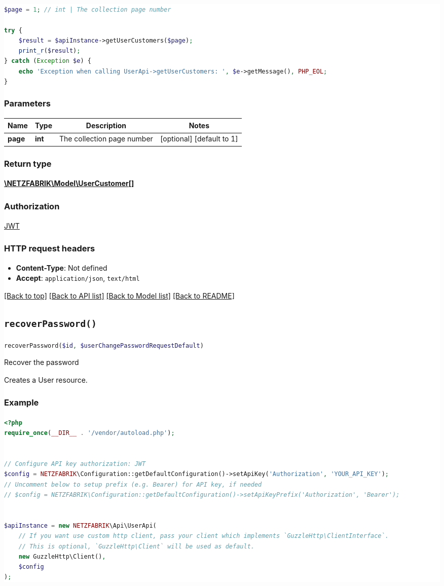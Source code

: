 ```php
$page = 1; // int | The collection page number

try {
    $result = $apiInstance->getUserCustomers($page);
    print_r($result);
} catch (Exception $e) {
    echo 'Exception when calling UserApi->getUserCustomers: ', $e->getMessage(), PHP_EOL;
}
```

### Parameters

| Name | Type | Description  | Notes |
| ------------- | ------------- | ------------- | ------------- |
| **page** | **int**| The collection page number | [optional] [default to 1] |

### Return type

[**\NETZFABRIK\Model\UserCustomer[]**](../Model/UserCustomer.md)

### Authorization

[JWT](../../README.md#JWT)

### HTTP request headers

- **Content-Type**: Not defined
- **Accept**: `application/json`, `text/html`

[[Back to top]](#) [[Back to API list]](../../README.md#endpoints)
[[Back to Model list]](../../README.md#models)
[[Back to README]](../../README.md)

## `recoverPassword()`

```php
recoverPassword($id, $userChangePasswordRequestDefault)
```

Recover the password

Creates a User resource.

### Example

```php
<?php
require_once(__DIR__ . '/vendor/autoload.php');


// Configure API key authorization: JWT
$config = NETZFABRIK\Configuration::getDefaultConfiguration()->setApiKey('Authorization', 'YOUR_API_KEY');
// Uncomment below to setup prefix (e.g. Bearer) for API key, if needed
// $config = NETZFABRIK\Configuration::getDefaultConfiguration()->setApiKeyPrefix('Authorization', 'Bearer');


$apiInstance = new NETZFABRIK\Api\UserApi(
    // If you want use custom http client, pass your client which implements `GuzzleHttp\ClientInterface`.
    // This is optional, `GuzzleHttp\Client` will be used as default.
    new GuzzleHttp\Client(),
    $config
);
```